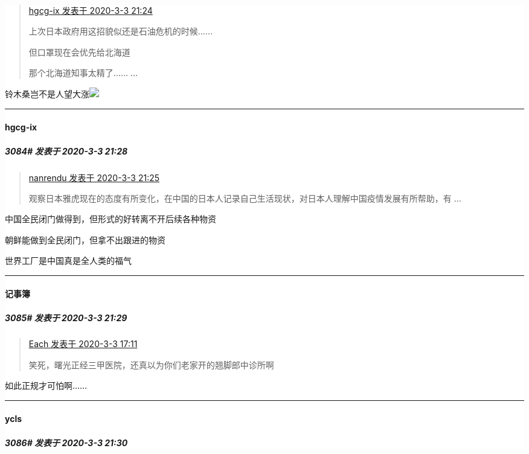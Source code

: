 

<blockquote><a href="httphttps://bbs.saraba1st.com/2b/forum.php?mod=redirect&amp;goto=findpost&amp;pid=46606630&amp;ptid=1916532" target="_blank">hgcg-ix 发表于 2020-3-3 21:24</a>

上次日本政府用这招貌似还是石油危机的时候……

但口罩现在会优先给北海道

那个北海道知事太精了…… ...</blockquote>
铃木桑岂不是人望大涨<img src="https://static.saraba1st.com/image/smiley/face2017/067.png" referrerpolicy="no-referrer">







-----

####  hgcg-ix  
##### 3084#       发表于 2020-3-3 21:28



<blockquote><a href="httphttps://bbs.saraba1st.com/2b/forum.php?mod=redirect&amp;goto=findpost&amp;pid=46606640&amp;ptid=1916532" target="_blank">nanrendu 发表于 2020-3-3 21:25</a>

观察日本雅虎现在的态度有所变化，在中国的日本人记录自己生活现状，对日本人理解中国疫情发展有所帮助，有 ...</blockquote>
中国全民闭门做得到，但形式的好转离不开后续各种物资

朝鲜能做到全民闭门，但拿不出跟进的物资


世界工厂是中国真是全人类的福气







-----

####  记事簿  
##### 3085#       发表于 2020-3-3 21:29



<blockquote><a href="httphttps://bbs.saraba1st.com/2b/forum.php?mod=redirect&amp;goto=findpost&amp;pid=46604359&amp;ptid=1916532" target="_blank">Each 发表于 2020-3-3 17:11</a>

笑死，曙光正经三甲医院，还真以为你们老家开的翘脚郎中诊所啊</blockquote>
如此正规才可怕啊……







-----

####  ycls  
##### 3086#       发表于 2020-3-3 21:30
